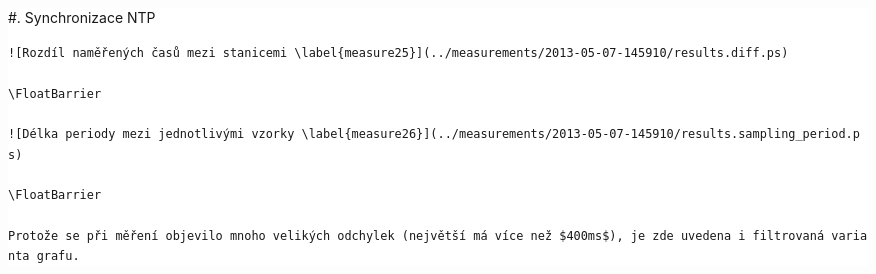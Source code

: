#. Synchronizace NTP

    ![Rozdíl naměřených časů mezi stanicemi \label{measure25}](../measurements/2013-05-07-145910/results.diff.ps)

    \FloatBarrier

    ![Délka periody mezi jednotlivými vzorky \label{measure26}](../measurements/2013-05-07-145910/results.sampling_period.ps)

    \FloatBarrier

    Protože se při měření objevilo mnoho velikých odchylek (největší má více než $400ms$), je zde uvedena i filtrovaná varianta grafu.
